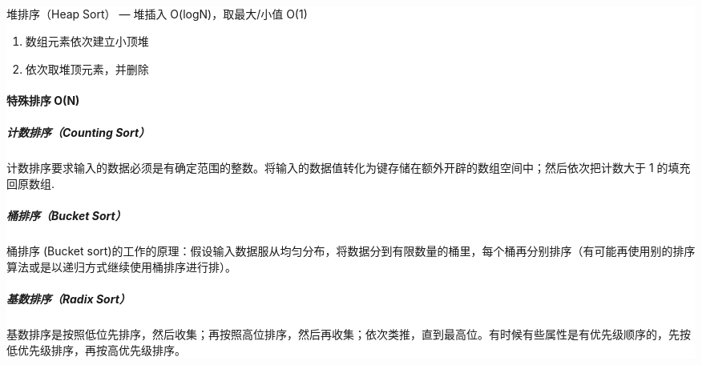 堆排序（Heap Sort） — 堆插入 O(logN)，取最大/小值 O(1)

1. 数组元素依次建立小顶堆

2. 依次取堆顶元素，并删除

#### 特殊排序 O(N)

##### 计数排序（Counting Sort）

计数排序要求输入的数据必须是有确定范围的整数。将输入的数据值转化为键存储在额外开辟的数组空间中；然后依次把计数大于 1 的填充回原数组.

##### 桶排序（Bucket Sort）

桶排序 (Bucket sort)的工作的原理：假设输入数据服从均匀分布，将数据分到有限数量的桶里，每个桶再分别排序（有可能再使用别的排序算法或是以递归方式继续使用桶排序进行排）。

##### 基数排序（Radix Sort）

基数排序是按照低位先排序，然后收集；再按照高位排序，然后再收集；依次类推，直到最高位。有时候有些属性是有优先级顺序的，先按低优先级排序，再按高优先级排序。
